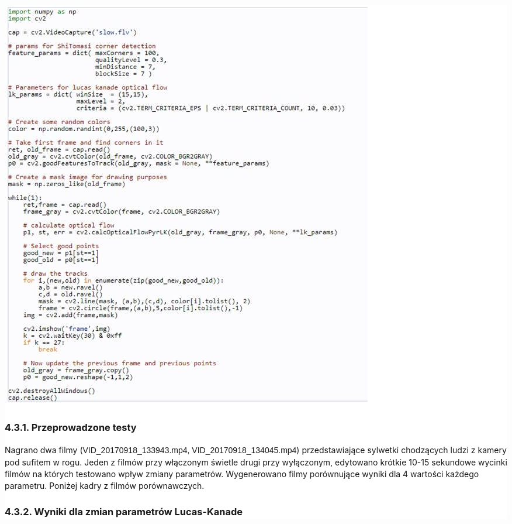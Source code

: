 ![](readme_pliki/image023.jpg)

### <a name="_Toc493851934"></a><a name="_Toc494111836"></a><a name="_Toc494200753"></a><a name="_Toc494315516"></a><a name="_Toc494697061"><span lang="EN-US">4.3.1.<span style="font:7.0pt &quot;Times New Roman&quot;"></span> </span><span lang="EN-US">Przeprowadzone testy</span></a>

Nagrano dwa filmy (<span style="font-family:&quot;Tw Cen MT&quot;,sans-serif">VID_20170918_133943.mp4, VID_20170918_134045.mp4</span>) przedstawiające sylwetki chodzących ludzi z kamery pod sufitem w rogu. Jeden z filmów przy włączonym świetle drugi przy wyłączonym, edytowano krótkie 10-15 sekundowe wycinki filmów na których testowano wpływ zmiany parametrów. Wygenerowano filmy porównujące wyniki dla 4 wartości każdego parametru. Poniżej kadry z filmów porównawczych.

### <a name="_Toc493851935"></a><a name="_Toc494111837"></a><a name="_Toc494200754"></a><a name="_Toc494315517"></a><a name="_Toc494697062">4.3.2.<span style="font:7.0pt &quot;Times New Roman&quot;"></span> Wyniki dla zmian parametrów Lucas-Kanade</a>
